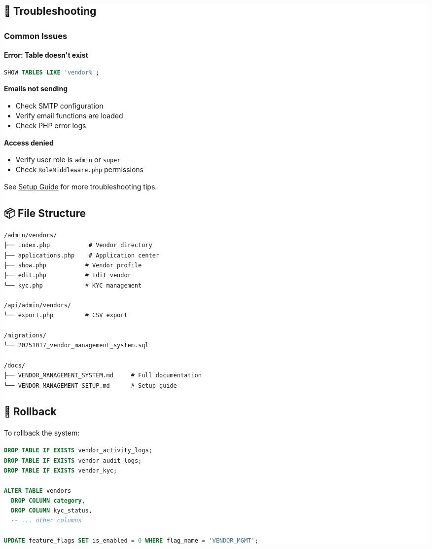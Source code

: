 ## 🐛 Troubleshooting

### Common Issues

**Error: Table doesn't exist**
```sql
SHOW TABLES LIKE 'vendor%';
```

**Emails not sending**
- Check SMTP configuration
- Verify email functions are loaded
- Check PHP error logs

**Access denied**
- Verify user role is `admin` or `super`
- Check `RoleMiddleware.php` permissions

See [Setup Guide](docs/VENDOR_MANAGEMENT_SETUP.md) for more troubleshooting tips.

## 📦 File Structure

```
/admin/vendors/
├── index.php           # Vendor directory
├── applications.php    # Application center
├── show.php           # Vendor profile
├── edit.php           # Edit vendor
└── kyc.php            # KYC management

/api/admin/vendors/
└── export.php         # CSV export

/migrations/
└── 20251017_vendor_management_system.sql

/docs/
├── VENDOR_MANAGEMENT_SYSTEM.md     # Full documentation
└── VENDOR_MANAGEMENT_SETUP.md      # Setup guide
```

## 🔄 Rollback

To rollback the system:

```sql
DROP TABLE IF EXISTS vendor_activity_logs;
DROP TABLE IF EXISTS vendor_audit_logs;
DROP TABLE IF EXISTS vendor_kyc;

ALTER TABLE vendors 
  DROP COLUMN category,
  DROP COLUMN kyc_status,
  -- ... other columns
  
UPDATE feature_flags SET is_enabled = 0 WHERE flag_name = 'VENDOR_MGMT';
```
